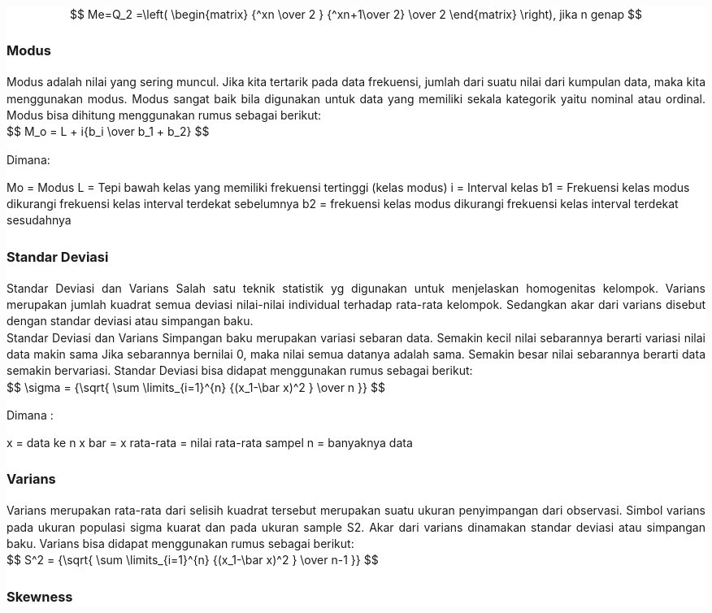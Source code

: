 $$
Me=Q_2 =\left( \begin{matrix}
  {^xn \over 2 } {^xn+1\over 2} \over 2
\end{matrix} \right), jika n genap
$$

### Modus

<div style="text-align:justify;">Modus adalah nilai yang sering muncul. Jika kita tertarik pada data frekuensi, jumlah dari suatu nilai dari kumpulan data, maka kita menggunakan modus. Modus sangat baik bila digunakan untuk data yang memiliki sekala kategorik yaitu nominal atau ordinal. Modus bisa dihitung menggunakan rumus sebagai  berikut:</div>
$$
M_o = L + i{b_i \over b_1 + b_2}
$$

Dimana: 

Mo = Modus
L = Tepi bawah kelas yang memiliki frekuensi tertinggi (kelas modus) i = Interval kelas
b1 = Frekuensi kelas modus dikurangi frekuensi kelas interval terdekat sebelumnya
b2 = frekuensi kelas modus dikurangi frekuensi kelas interval terdekat sesudahnya

### Standar Deviasi

<div style="text-align:justify;">Standar Deviasi dan Varians Salah satu teknik statistik yg digunakan  untuk menjelaskan homogenitas kelompok. Varians merupakan jumlah kuadrat  semua deviasi nilai-nilai individual terhadap rata-rata kelompok. Sedangkan  akar dari varians disebut dengan standar deviasi atau simpangan baku.</div>
<div style="text-align:justify;">Standar Deviasi dan Varians Simpangan baku merupakan variasi sebaran  data. Semakin kecil nilai sebarannya berarti variasi nilai data makin  sama Jika sebarannya bernilai 0, maka nilai semua datanya adalah sama.  Semakin besar nilai sebarannya berarti data semakin bervariasi. Standar Deviasi bisa didapat menggunakan rumus sebagai  berikut:</div>
$$
\sigma = {\sqrt{ \sum \limits_{i=1}^{n} {(x_1-\bar x)^2 } \over n }}
$$

Dimana :

x = data ke n
x bar = x rata-rata = nilai rata-rata sampel
n = banyaknya data

### Varians

<div style="text-align:justify">Varians merupakan rata-rata dari selisih kuadrat tersebut merupakan suatu ukuran penyimpangan dari observasi. Simbol varians pada ukuran populasi sigma kuarat dan pada ukuran sample S2. Akar dari varians dinamakan standar deviasi atau simpangan baku. Varians bisa didapat menggunakan rumus sebagai  berikut:</div>
$$
S^2 = {\sqrt{ \sum \limits_{i=1}^{n} {(x_1-\bar x)^2 } \over n-1 }}
$$

### Skewness
